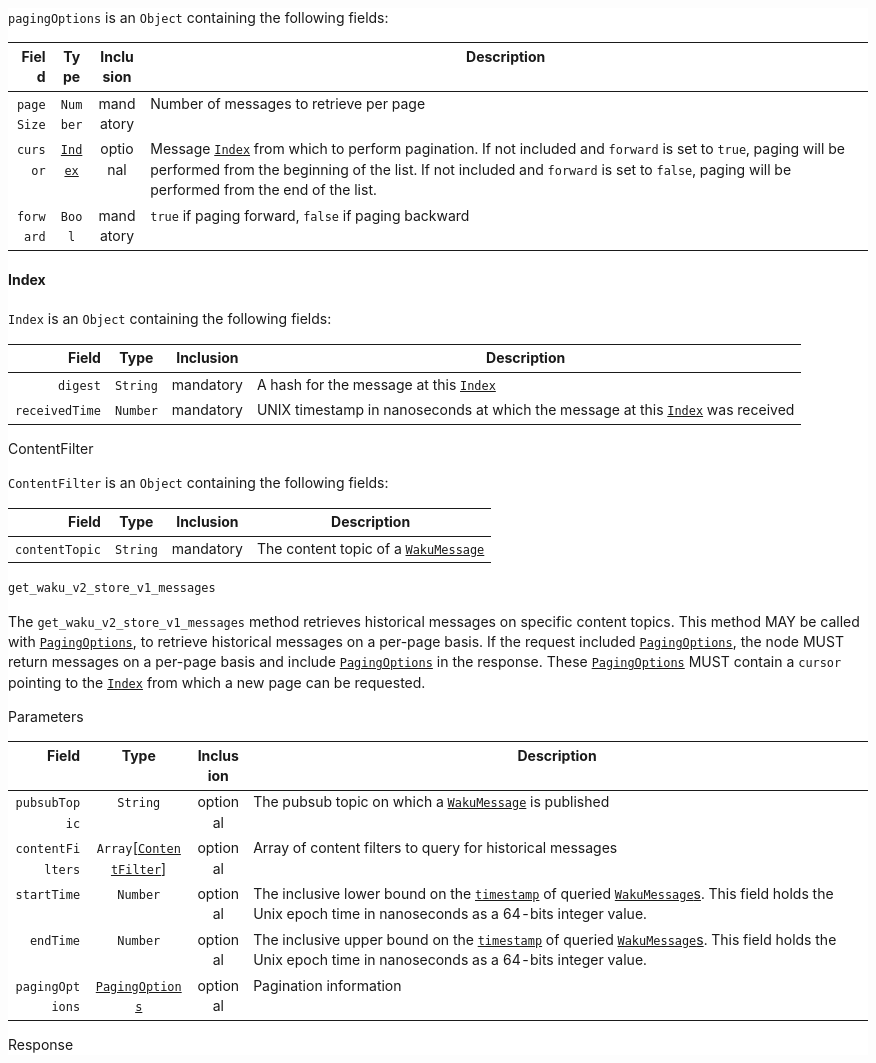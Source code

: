 `pagingOptions` is an `Object` containing the following fields:

| Field |       Type        | Inclusion | Description                                                                                                                                                                                                                                                              |
| ----: |:-----------------:| :---: |--------------------------------------------------------------------------------------------------------------------------------------------------------------------------------------------------------------------------------------------------------------------------|
| `pageSize` |     `Number`      | mandatory | Number of messages to retrieve per page                                                                                                                                                                                                                                  |
| `cursor` | [`Index`](#index) | optional | Message [`Index`](#index) from which to perform pagination. If not included and `forward` is set to `true`, paging will be performed from the beginning of the list. If not included and `forward` is set to `false`, paging will be performed from the end of the list. |
| `forward` |      `Bool`       | mandatory | `true` if paging forward, `false` if paging backward                                                                                                                                                                                                                     |

#### Index

`Index` is an `Object` containing the following fields:

| Field | Type | Inclusion | Description                                                                               |
| ----: | :---: | :---: |-------------------------------------------------------------------------------------------|
| `digest` | `String` | mandatory | A hash for the message at this [`Index`](#index)                                          |
| `receivedTime` | `Number` | mandatory | UNIX timestamp in nanoseconds at which the message at this [`Index`](#index) was received |

ContentFilter

`ContentFilter` is an `Object` containing the following fields:

| Field | Type | Inclusion | Description |
| ----: | :---: | :---: |----------- |
| `contentTopic` | `String` | mandatory | The content topic of a [`WakuMessage`](#wakumessage) |

`get_waku_v2_store_v1_messages`

The `get_waku_v2_store_v1_messages` method retrieves historical messages
on specific content topics.
This method MAY be called with [`PagingOptions`](#pagingoptions),
to retrieve historical messages on a per-page basis.
If the request included [`PagingOptions`](#pagingoptions),
the node MUST return messages on a per-page basis and
include [`PagingOptions`](#pagingoptions) in the response.
These [`PagingOptions`](#pagingoptions) MUST contain a `cursor` pointing
to the [`Index`](#index) from which a new page can be requested.

Parameters

| Field | Type | Inclusion | Description |
| ----: | :---: | :---: |----------- |
| `pubsubTopic` | `String` | optional | The pubsub topic on which a  [`WakuMessage`](#wakumessage) is published |
| `contentFilters` | `Array`[[`ContentFilter`](#contentfilter)] | optional | Array of content filters to query for historical messages |
| `startTime` | `Number`| optional | The inclusive lower bound on the [`timestamp`](../14/message.md/#message-attributes) of queried [`WakuMessage`s](#wakumessage). This field holds the Unix epoch time in nanoseconds as a 64-bits integer value. |
| `endTime` | `Number` | optional |  The inclusive upper bound on the [`timestamp`](../14/message.md/#message-attributes) of queried [`WakuMessage`s](#wakumessage). This field holds the Unix epoch time in nanoseconds as a 64-bits integer value. |
| `pagingOptions` | [`PagingOptions`](#pagingoptions) | optional | Pagination information |

Response
